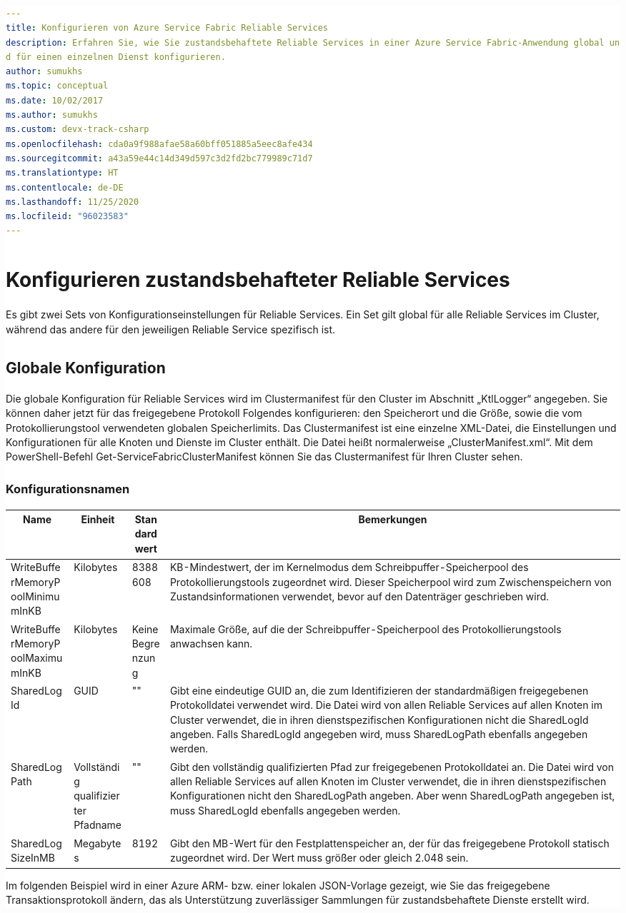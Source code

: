 ```yaml
---
title: Konfigurieren von Azure Service Fabric Reliable Services
description: Erfahren Sie, wie Sie zustandsbehaftete Reliable Services in einer Azure Service Fabric-Anwendung global und für einen einzelnen Dienst konfigurieren.
author: sumukhs
ms.topic: conceptual
ms.date: 10/02/2017
ms.author: sumukhs
ms.custom: devx-track-csharp
ms.openlocfilehash: cda0a9f988afae58a60bff051885a5eec8afe434
ms.sourcegitcommit: a43a59e44c14d349d597c3d2fd2bc779989c71d7
ms.translationtype: HT
ms.contentlocale: de-DE
ms.lasthandoff: 11/25/2020
ms.locfileid: "96023583"
---
```

# <a name="configure-stateful-reliable-services"></a>Konfigurieren zustandsbehafteter Reliable Services
Es gibt zwei Sets von Konfigurationseinstellungen für Reliable Services. Ein Set gilt global für alle Reliable Services im Cluster, während das andere für den jeweiligen Reliable Service spezifisch ist.

## <a name="global-configuration"></a>Globale Konfiguration
Die globale Konfiguration für Reliable Services wird im Clustermanifest für den Cluster im Abschnitt „KtlLogger“ angegeben. Sie können daher jetzt für das freigegebene Protokoll Folgendes konfigurieren: den Speicherort und die Größe, sowie die vom Protokollierungstool verwendeten globalen Speicherlimits. Das Clustermanifest ist eine einzelne XML-Datei, die Einstellungen und Konfigurationen für alle Knoten und Dienste im Cluster enthält. Die Datei heißt normalerweise „ClusterManifest.xml“. Mit dem PowerShell-Befehl Get-ServiceFabricClusterManifest können Sie das Clustermanifest für Ihren Cluster sehen.

### <a name="configuration-names"></a>Konfigurationsnamen
| Name | Einheit | Standardwert | Bemerkungen |
| --- | --- | --- | --- |
| WriteBufferMemoryPoolMinimumInKB |Kilobytes |8388608 |KB-Mindestwert, der im Kernelmodus dem Schreibpuffer-Speicherpool des Protokollierungstools zugeordnet wird. Dieser Speicherpool wird zum Zwischenspeichern von Zustandsinformationen verwendet, bevor auf den Datenträger geschrieben wird. |
| WriteBufferMemoryPoolMaximumInKB |Kilobytes |Keine Begrenzung |Maximale Größe, auf die der Schreibpuffer-Speicherpool des Protokollierungstools anwachsen kann. |
| SharedLogId |GUID |"" |Gibt eine eindeutige GUID an, die zum Identifizieren der standardmäßigen freigegebenen Protokolldatei verwendet wird. Die Datei wird von allen Reliable Services auf allen Knoten im Cluster verwendet, die in ihren dienstspezifischen Konfigurationen nicht die SharedLogId angeben. Falls SharedLogId angegeben wird, muss SharedLogPath ebenfalls angegeben werden. |
| SharedLogPath |Vollständig qualifizierter Pfadname |"" |Gibt den vollständig qualifizierten Pfad zur freigegebenen Protokolldatei an. Die Datei wird von allen Reliable Services auf allen Knoten im Cluster verwendet, die in ihren dienstspezifischen Konfigurationen nicht den SharedLogPath angeben. Aber wenn SharedLogPath angegeben ist, muss SharedLogId ebenfalls angegeben werden. |
| SharedLogSizeInMB |Megabytes |8192 |Gibt den MB-Wert für den Festplattenspeicher an, der für das freigegebene Protokoll statisch zugeordnet wird. Der Wert muss größer oder gleich 2.048 sein. |

Im folgenden Beispiel wird in einer Azure ARM- bzw. einer lokalen JSON-Vorlage gezeigt, wie Sie das freigegebene Transaktionsprotokoll ändern, das als Unterstützung zuverlässiger Sammlungen für zustandsbehaftete Dienste erstellt wird.
